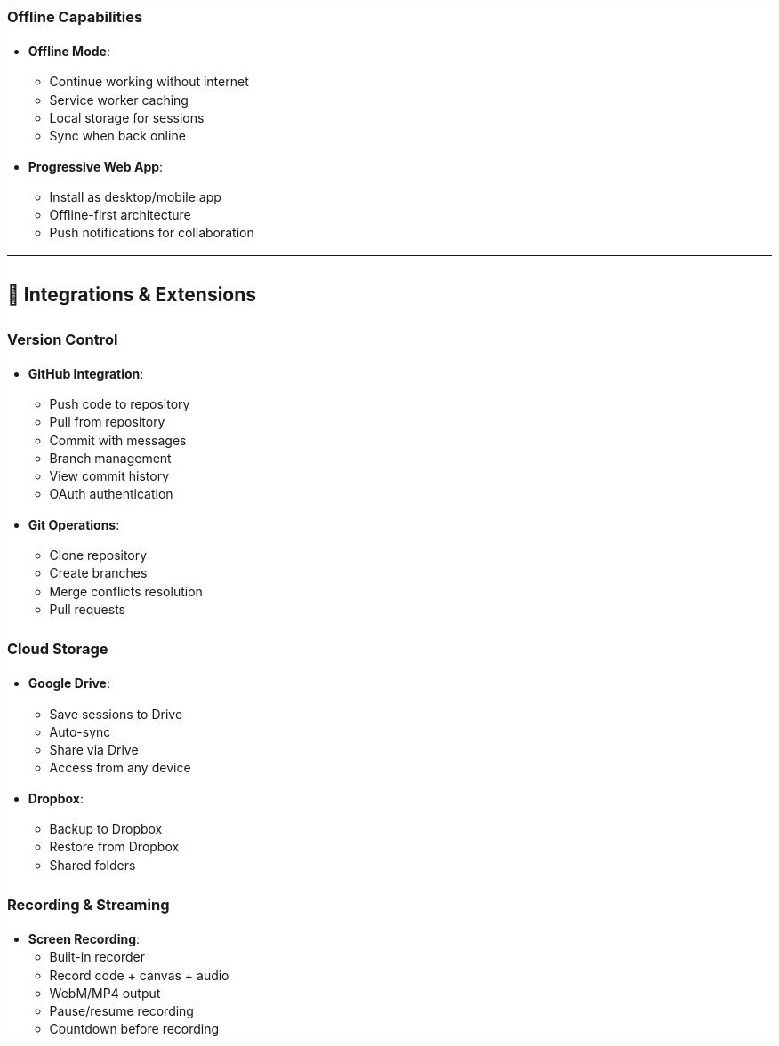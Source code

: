 ### Offline Capabilities
- **Offline Mode**: 
  - Continue working without internet
  - Service worker caching
  - Local storage for sessions
  - Sync when back online

- **Progressive Web App**: 
  - Install as desktop/mobile app
  - Offline-first architecture
  - Push notifications for collaboration

---

## 🔌 Integrations & Extensions

### Version Control
- **GitHub Integration**: 
  - Push code to repository
  - Pull from repository
  - Commit with messages
  - Branch management
  - View commit history
  - OAuth authentication

- **Git Operations**: 
  - Clone repository
  - Create branches
  - Merge conflicts resolution
  - Pull requests

### Cloud Storage
- **Google Drive**: 
  - Save sessions to Drive
  - Auto-sync
  - Share via Drive
  - Access from any device

- **Dropbox**: 
  - Backup to Dropbox
  - Restore from Dropbox
  - Shared folders

### Recording & Streaming
- **Screen Recording**: 
  - Built-in recorder
  - Record code + canvas + audio
  - WebM/MP4 output
  - Pause/resume recording
  - Countdown before recording
